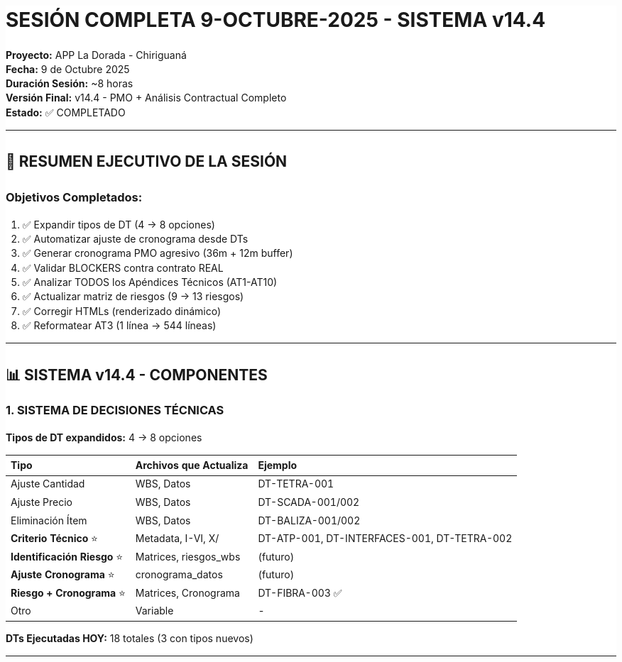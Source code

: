# SESIÓN COMPLETA 9-OCTUBRE-2025 - SISTEMA v14.4

**Proyecto:** APP La Dorada - Chiriguaná  
**Fecha:** 9 de Octubre 2025  
**Duración Sesión:** ~8 horas  
**Versión Final:** v14.4 - PMO + Análisis Contractual Completo  
**Estado:** ✅ COMPLETADO

---

## 🎯 **RESUMEN EJECUTIVO DE LA SESIÓN**

### **Objetivos Completados:**
1. ✅ Expandir tipos de DT (4 → 8 opciones)
2. ✅ Automatizar ajuste de cronograma desde DTs
3. ✅ Generar cronograma PMO agresivo (36m + 12m buffer)
4. ✅ Validar BLOCKERS contra contrato REAL
5. ✅ Analizar TODOS los Apéndices Técnicos (AT1-AT10)
6. ✅ Actualizar matriz de riesgos (9 → 13 riesgos)
7. ✅ Corregir HTMLs (renderizado dinámico)
8. ✅ Reformatear AT3 (1 línea → 544 líneas)

---

## 📊 **SISTEMA v14.4 - COMPONENTES**

### **1. SISTEMA DE DECISIONES TÉCNICAS**

**Tipos de DT expandidos:** 4 → 8 opciones

| Tipo | Archivos que Actualiza | Ejemplo |
|:-----|:-----------------------|:--------|
| Ajuste Cantidad | WBS, Datos | DT-TETRA-001 |
| Ajuste Precio | WBS, Datos | DT-SCADA-001/002 |
| Eliminación Ítem | WBS, Datos | DT-BALIZA-001/002 |
| **Criterio Técnico** ⭐ | Metadata, I-VI, X/ | DT-ATP-001, DT-INTERFACES-001, DT-TETRA-002 |
| **Identificación Riesgo** ⭐ | Matrices, riesgos_wbs | (futuro) |
| **Ajuste Cronograma** ⭐ | cronograma_datos | (futuro) |
| **Riesgo + Cronograma** ⭐ | Matrices, Cronograma | DT-FIBRA-003 ✅ |
| Otro | Variable | - |

**DTs Ejecutadas HOY:** 18 totales (3 con tipos nuevos)

---
